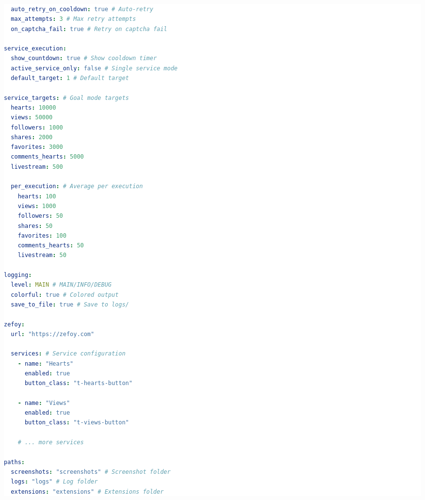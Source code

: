 ```yaml
  auto_retry_on_cooldown: true # Auto-retry
  max_attempts: 3 # Max retry attempts
  on_captcha_fail: true # Retry on captcha fail

service_execution:
  show_countdown: true # Show cooldown timer
  active_service_only: false # Single service mode
  default_target: 1 # Default target

service_targets: # Goal mode targets
  hearts: 10000
  views: 50000
  followers: 1000
  shares: 2000
  favorites: 3000
  comments_hearts: 5000
  livestream: 500

  per_execution: # Average per execution
    hearts: 100
    views: 1000
    followers: 50
    shares: 50
    favorites: 100
    comments_hearts: 50
    livestream: 50

logging:
  level: MAIN # MAIN/INFO/DEBUG
  colorful: true # Colored output
  save_to_file: true # Save to logs/

zefoy:
  url: "https://zefoy.com"

  services: # Service configuration
    - name: "Hearts"
      enabled: true
      button_class: "t-hearts-button"

    - name: "Views"
      enabled: true
      button_class: "t-views-button"

    # ... more services

paths:
  screenshots: "screenshots" # Screenshot folder
  logs: "logs" # Log folder
  extensions: "extensions" # Extensions folder
```
